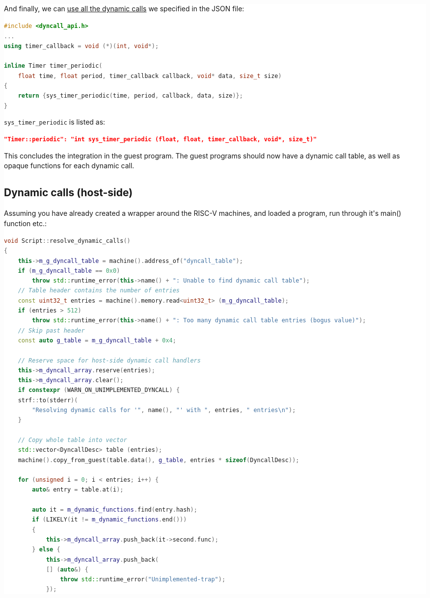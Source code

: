 And finally, we can [use all the dynamic calls](https://github.com/fwsGonzo/rvscript/blob/master/programs/micro/api/api_impl.h#L149) we specified in the JSON file:

```C++
#include <dyncall_api.h>
...
using timer_callback = void (*)(int, void*);

inline Timer timer_periodic(
	float time, float period, timer_callback callback, void* data, size_t size)
{
	return {sys_timer_periodic(time, period, callback, data, size)};
}
```

`sys_timer_periodic` is listed as:
```json
"Timer::periodic": "int sys_timer_periodic (float, float, timer_callback, void*, size_t)"
```

This concludes the integration in the guest program. The guest programs should now have a dynamic call table, as well as opaque functions for each dynamic call.

## Dynamic calls (host-side)

Assuming you have already created a wrapper around the RISC-V machines, and loaded a program, run through it's main() function etc.:

```C++
void Script::resolve_dynamic_calls()
{
	this->m_g_dyncall_table = machine().address_of("dyncall_table");
	if (m_g_dyncall_table == 0x0)
		throw std::runtime_error(this->name() + ": Unable to find dynamic call table");
	// Table header contains the number of entries
	const uint32_t entries = machine().memory.read<uint32_t> (m_g_dyncall_table);
	if (entries > 512)
		throw std::runtime_error(this->name() + ": Too many dynamic call table entries (bogus value)");
	// Skip past header
	const auto g_table = m_g_dyncall_table + 0x4;

	// Reserve space for host-side dynamic call handlers
	this->m_dyncall_array.reserve(entries);
	this->m_dyncall_array.clear();
	if constexpr (WARN_ON_UNIMPLEMENTED_DYNCALL) {
	strf::to(stderr)(
		"Resolving dynamic calls for '", name(), "' with ", entries, " entries\n");
	}

	// Copy whole table into vector
	std::vector<DyncallDesc> table (entries);
	machine().copy_from_guest(table.data(), g_table, entries * sizeof(DyncallDesc));

	for (unsigned i = 0; i < entries; i++) {
		auto& entry = table.at(i);

		auto it = m_dynamic_functions.find(entry.hash);
		if (LIKELY(it != m_dynamic_functions.end()))
		{
			this->m_dyncall_array.push_back(it->second.func);
		} else {
			this->m_dyncall_array.push_back(
			[] (auto&) {
				throw std::runtime_error("Unimplemented-trap");
			});
```